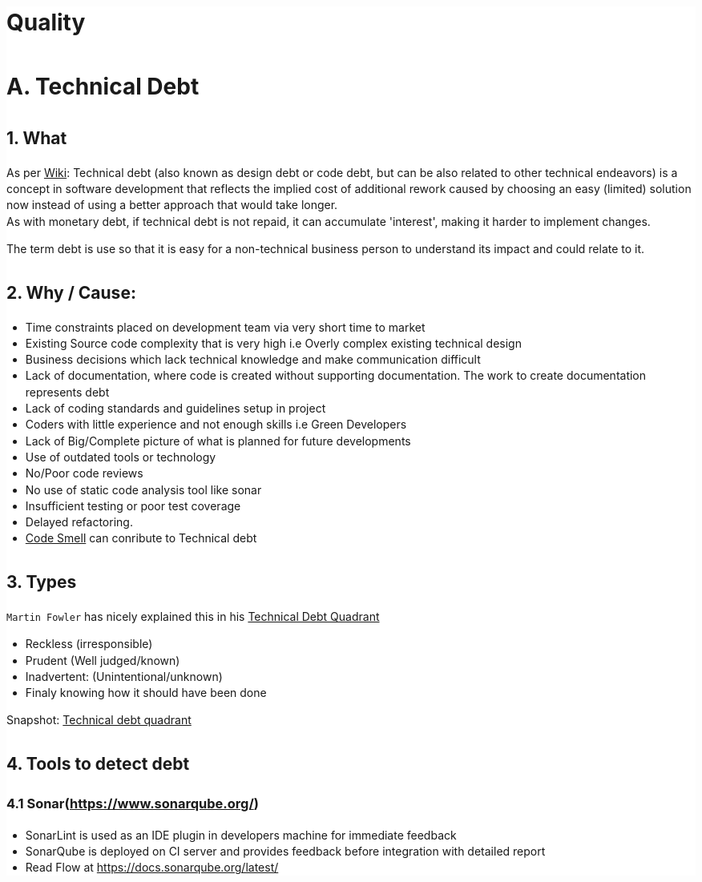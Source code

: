 # Quality

# A. Technical Debt

## 1. What
As per [Wiki](https://en.wikipedia.org/wiki/Technical_debt): Technical debt (also known as design debt or code debt, but can be also related to other technical endeavors) is a concept in software development that reflects the implied cost of additional rework caused by choosing an easy (limited) solution now instead of using a better approach that would take longer.  
As with monetary debt, if technical debt is not repaid, it can accumulate 'interest', making it harder to implement changes.  

The term debt is use so that it is easy for a non-technical business person to understand its impact and could relate to it.

## 2. Why / Cause:

 - Time constraints placed on development team via very short time to market
 - Existing Source code complexity that is very high i.e Overly complex existing technical design
 - Business decisions which lack technical knowledge and make communication difficult
 - Lack of documentation, where code is created without supporting documentation. The work to create documentation represents debt
 - Lack of coding standards and guidelines setup in project
 - Coders with little experience and not enough skills i.e Green Developers
 - Lack of Big/Complete picture of what is planned for future developments
 - Use of outdated tools or technology
 - No/Poor code reviews
 - No use of static code analysis tool like sonar 
 - Insufficient testing or poor test coverage
 - Delayed refactoring.
 - [Code Smell](https://en.wikipedia.org/wiki/Code_smell) can conribute to Technical debt

## 3. Types
`Martin Fowler` has nicely explained this in his [Technical Debt Quadrant](https://martinfowler.com/bliki/TechnicalDebtQuadrant.html)
 - Reckless (irresponsible)
 - Prudent (Well judged/known)
 - Inadvertent: (Unintentional/unknown)
 - Finaly knowing how it should have been done

Snapshot:
[Technical debt quadrant](https://github.com/girirajvyas/101-series/blob/master/resources/images/code_quality/technical_debt_quadrant_martin_fowler.PNG)

## 4. Tools to detect debt

### 4.1 Sonar(https://www.sonarqube.org/)
 - SonarLint is used as an IDE plugin in developers machine for immediate feedback
 - SonarQube is deployed on CI server and provides feedback before integration with detailed report
 - Read Flow at https://docs.sonarqube.org/latest/
